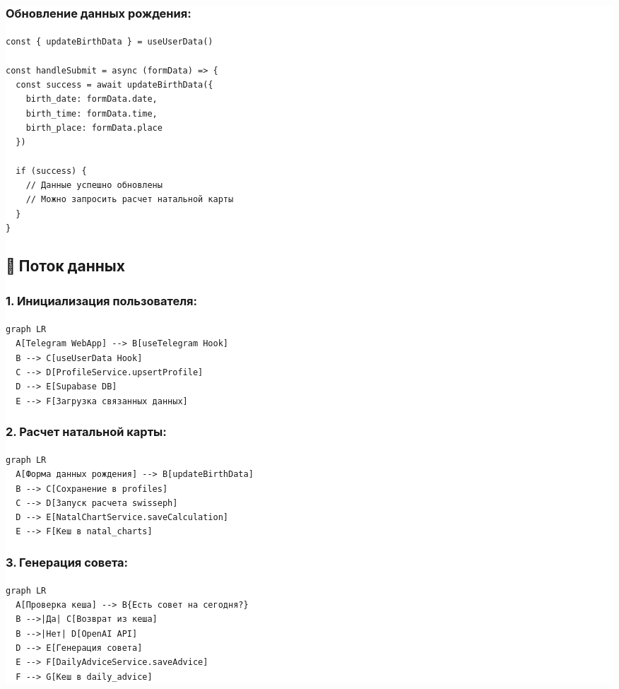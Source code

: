 ### Обновление данных рождения:

```tsx
const { updateBirthData } = useUserData()

const handleSubmit = async (formData) => {
  const success = await updateBirthData({
    birth_date: formData.date,
    birth_time: formData.time,
    birth_place: formData.place
  })
  
  if (success) {
    // Данные успешно обновлены
    // Можно запросить расчет натальной карты
  }
}
```

## 🔄 Поток данных

### 1. Инициализация пользователя:

```mermaid
graph LR
  A[Telegram WebApp] --> B[useTelegram Hook]
  B --> C[useUserData Hook]
  C --> D[ProfileService.upsertProfile]
  D --> E[Supabase DB]
  E --> F[Загрузка связанных данных]
```

### 2. Расчет натальной карты:

```mermaid
graph LR
  A[Форма данных рождения] --> B[updateBirthData]
  B --> C[Сохранение в profiles]
  C --> D[Запуск расчета swisseph]
  D --> E[NatalChartService.saveCalculation]
  E --> F[Кеш в natal_charts]
```

### 3. Генерация совета:

```mermaid
graph LR
  A[Проверка кеша] --> B{Есть совет на сегодня?}
  B -->|Да| C[Возврат из кеша]
  B -->|Нет| D[OpenAI API]
  D --> E[Генерация совета]
  E --> F[DailyAdviceService.saveAdvice]
  F --> G[Кеш в daily_advice]
```

